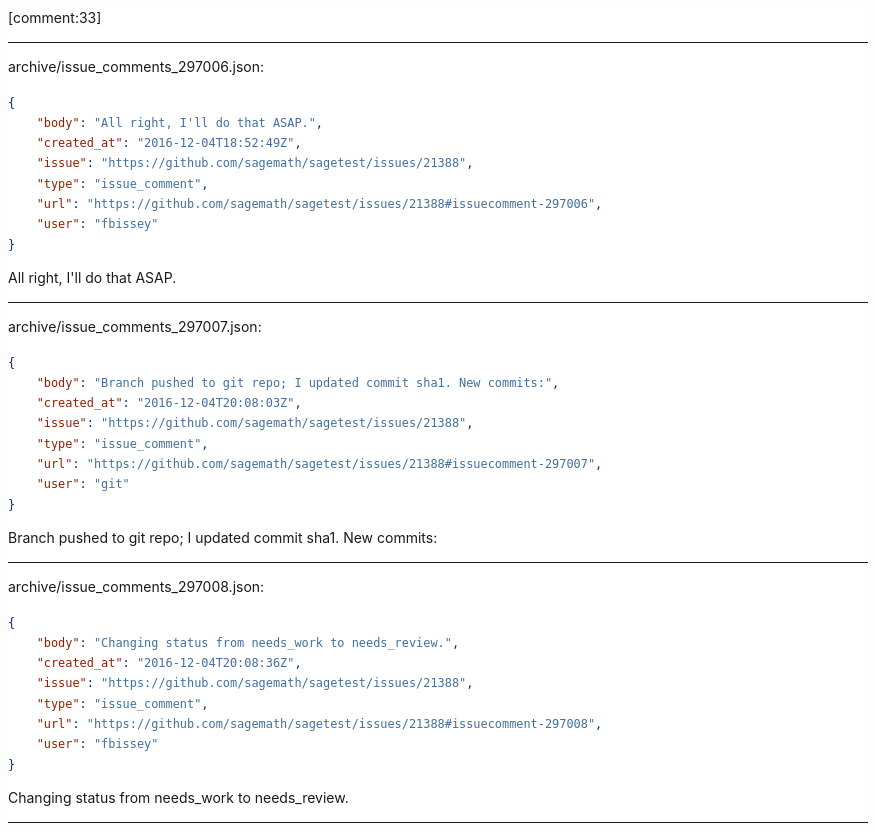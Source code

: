 [comment:33]



---

archive/issue_comments_297006.json:
```json
{
    "body": "All right, I'll do that ASAP.",
    "created_at": "2016-12-04T18:52:49Z",
    "issue": "https://github.com/sagemath/sagetest/issues/21388",
    "type": "issue_comment",
    "url": "https://github.com/sagemath/sagetest/issues/21388#issuecomment-297006",
    "user": "fbissey"
}
```

All right, I'll do that ASAP.



---

archive/issue_comments_297007.json:
```json
{
    "body": "Branch pushed to git repo; I updated commit sha1. New commits:",
    "created_at": "2016-12-04T20:08:03Z",
    "issue": "https://github.com/sagemath/sagetest/issues/21388",
    "type": "issue_comment",
    "url": "https://github.com/sagemath/sagetest/issues/21388#issuecomment-297007",
    "user": "git"
}
```

Branch pushed to git repo; I updated commit sha1. New commits:



---

archive/issue_comments_297008.json:
```json
{
    "body": "Changing status from needs_work to needs_review.",
    "created_at": "2016-12-04T20:08:36Z",
    "issue": "https://github.com/sagemath/sagetest/issues/21388",
    "type": "issue_comment",
    "url": "https://github.com/sagemath/sagetest/issues/21388#issuecomment-297008",
    "user": "fbissey"
}
```

Changing status from needs_work to needs_review.



---
